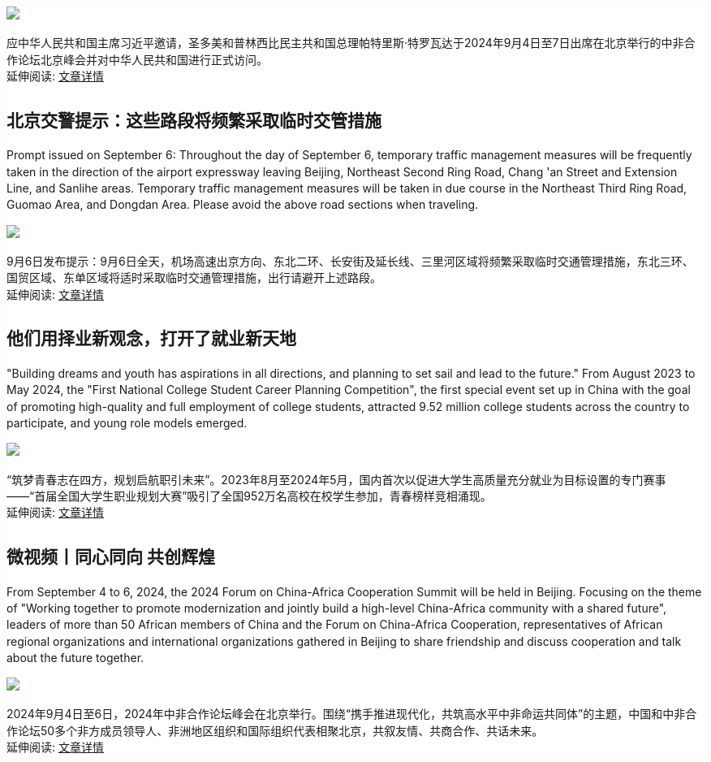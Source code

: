 <img src="https://p1.img.cctvpic.com/photoworkspace/2024/09/06/2024090609151160514.jpg" />   

应中华人民共和国主席习近平邀请，圣多美和普林西比民主共和国总理帕特里斯·特罗瓦达于2024年9月4日至7日出席在北京举行的中非合作论坛北京峰会并对中华人民共和国进行正式访问。   
延伸阅读: [文章详情](https://news.cctv.com/2024/09/06/ARTI72Vf72IX87amENkQsQbQ240906.shtml)   

<qrcode title="中华人民共和国和圣多美和普林西比民主共和国关于建立战略伙伴关系的联合声明（全文）" image="https://p1.img.cctvpic.com/photoworkspace/2024/09/06/2024090609151160514.jpg" />   

## 北京交警提示：这些路段将频繁采取临时交管措施   
Prompt issued on September 6: Throughout the day of September 6, temporary traffic management measures will be frequently taken in the direction of the airport expressway leaving Beijing, Northeast Second Ring Road, Chang 'an Street and Extension Line, and Sanlihe areas. Temporary traffic management measures will be taken in due course in the Northeast Third Ring Road, Guomao Area, and Dongdan Area. Please avoid the above road sections when traveling.   

<img src="https://p5.img.cctvpic.com/photoworkspace/2024/09/06/2024090609220321391.png" />   

9月6日发布提示：9月6日全天，机场高速出京方向、东北二环、长安街及延长线、三里河区域将频繁采取临时交通管理措施，东北三环、国贸区域、东单区域将适时采取临时交通管理措施，出行请避开上述路段。   
延伸阅读: [文章详情](https://news.cctv.com/2024/09/06/ARTIeL5fNovX99czadZWIUKT240906.shtml)   

<qrcode title="北京交警提示：这些路段将频繁采取临时交管措施" image="https://p5.img.cctvpic.com/photoworkspace/2024/09/06/2024090609220321391.png" />   

## 他们用择业新观念，打开了就业新天地   
"Building dreams and youth has aspirations in all directions, and planning to set sail and lead to the future." From August 2023 to May 2024, the "First National College Student Career Planning Competition", the first special event set up in China with the goal of promoting high-quality and full employment of college students, attracted 9.52 million college students across the country to participate, and young role models emerged.   

<img src="https://p3.img.cctvpic.com/photoworkspace/2024/09/06/2024090608382318431.jpg" />   

“筑梦青春志在四方，规划启航职引未来”。2023年8月至2024年5月，国内首次以促进大学生高质量充分就业为目标设置的专门赛事——“首届全国大学生职业规划大赛”吸引了全国952万名高校在校学生参加，青春榜样竞相涌现。   
延伸阅读: [文章详情](https://news.cctv.com/2024/09/06/ARTIMy2MwtRd08AQ8DFk3xFS240906.shtml)   

<qrcode title="他们用择业新观念，打开了就业新天地" image="https://p3.img.cctvpic.com/photoworkspace/2024/09/06/2024090608382318431.jpg" />   

## 微视频丨同心同向 共创辉煌   
From September 4 to 6, 2024, the 2024 Forum on China-Africa Cooperation Summit will be held in Beijing. Focusing on the theme of "Working together to promote modernization and jointly build a high-level China-Africa community with a shared future", leaders of more than 50 African members of China and the Forum on China-Africa Cooperation, representatives of African regional organizations and international organizations gathered in Beijing to share friendship and discuss cooperation and talk about the future together.   

<img src="https://p5.img.cctvpic.com/photoworkspace/2024/09/06/2024090608300681174.png" />   

2024年9月4日至6日，2024年中非合作论坛峰会在北京举行。围绕“携手推进现代化，共筑高水平中非命运共同体”的主题，中国和中非合作论坛50多个非方成员领导人、非洲地区组织和国际组织代表相聚北京，共叙友情、共商合作、共话未来。   
延伸阅读: [文章详情](https://news.cctv.com/2024/09/06/ARTIOSqnoB7AmqaoC0SstAzN240906.shtml)   
